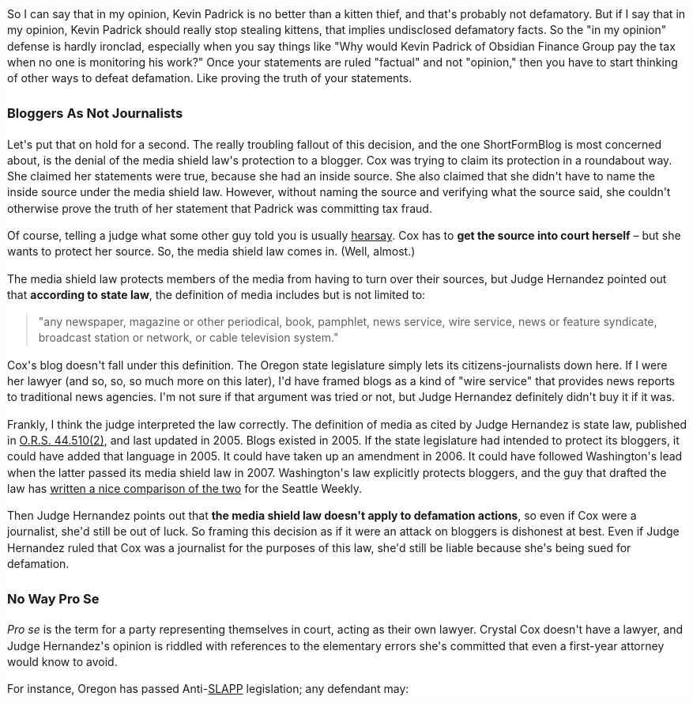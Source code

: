 So I can say that in my opinion, Kevin Padrick is no better than a kitten thief, and that's probably not defamatory. But if I say that in my opinion, Kevin Padrick should really stop stealing kittens, that implies undisclosed defamatory facts. So the "in my opinion" defense is hardly ironclad, especially when you say things like "Why would Kevin Padrick of Obsidian Finance Group pay the tax when no one is monitoring his work?" Once your statements are ruled "factual" and not "opinion," then you have to start thinking of other ways to defeat defamation. Like proving the truth of your statements.

### Bloggers As Not Journalists

Let's put that on hold for a second. The really troubling fallout of this decision, and the one ShortFormBlog is most concerned about, is the denial of the media shield law's protection to a blogger. Cox was trying to claim its protection in a roundabout way. She claimed her statements were true, because she had an inside source. She also claimed that she didn't have to name the inside source under the media shield law. However, without naming the source and verifying what the source said, she couldn't otherwise prove the truth of her statement that Padrick was committing tax fraud. 

Of course, telling a judge what some other guy told you is usually [hearsay](http://blog.ipsaloquitur.org/post/my-professor-says-hearsay-is-simple/). Cox has to **get the source into court herself** – but she wants to protect her source. So, the media shield law comes in. (Well, almost.)

The media shield law protects members of the media from having to turn over their sources, but Judge Hernandez pointed out that **according to state law**, the definition of media includes but is not limited to:

> "any newspaper, magazine or other periodical, book, pamphlet, news service, wire service, news or feature syndicate, broadcast station or network, or cable television system."

Cox's blog doesn't fall under this definition. The Oregon state legislature simply lets its citizens-journalists down here. If I were her lawyer (and so, so, so much more on this later), I'd have framed blogs as a kind of "wire service" that provides news reports to traditional news agencies. I'm not sure if that argument was tried or not, but Judge Hernandez definitely didn't buy it if it was.

Frankly, I think the judge interpreted the law correctly. The definition of media as cited by Judge Hernandez is state law, published in [O.R.S. 44.510(2)](http://www.leg.state.or.us/ors/044.html), and last updated in 2005. Blogs existed in 2005. If the state legislature had intended to protect its bloggers, it could have added that language in 2005. It could have taken up an amendment in 2006. It could have followed Washington's lead when the latter passed its media shield law in 2007. Washington's law explicitly protects bloggers, and the guy that drafted the law has [written a nice comparison of the two](http://blogs.seattleweekly.com/dailyweekly/2011/12/unlike_oregon_bloggers_are_jou.php) for the Seattle Weekly.

Then Judge Hernandez points out that **the media shield law doesn't apply to defamation actions**, so even if Cox were a journalist, she'd still be out of luck. So framing this decision as if it were an attack on bloggers is dishonest at best. Even if Judge Hernandez ruled that Cox was a journalist for the purposes of this law, she'd still be liable because she's being sued for defamation. 

### No Way Pro Se

*Pro se* is the term for a party representing themselves in court, acting as their own lawyer. Crystal Cox doesn't have a lawyer, and Judge Hernandez's opinion is riddled with references to the elementary errors she's committed that even a first-year attorney would know to avoid.

For instance, Oregon has passed Anti-[SLAPP](http://www.prwatch.org/prwissues/1997Q2/slapp.html) legislation; any defendant may:
